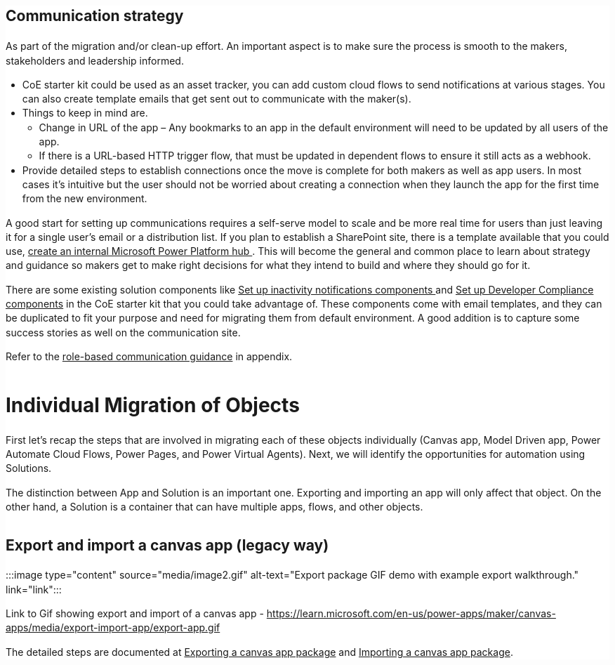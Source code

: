 ## Communication strategy

As part of the migration and/or clean-up effort. An important aspect is to make sure the process is smooth to the makers, stakeholders and leadership informed. 

- CoE starter kit could be used as an asset tracker, you can add custom cloud flows to send notifications at various stages. You can also create template emails that get sent out to communicate with the maker(s). 
- Things to keep in mind are. 
  - Change in URL of the app – Any bookmarks to an app in the default environment will need to be updated by all users of the app.
  - If there is a URL-based HTTP trigger flow, that must be updated in dependent flows to ensure it still acts as a webhook. 
- Provide detailed steps to establish connections once the move is complete for both makers as well as app users. In most cases it’s intuitive but the user should not be worried about creating a connection when they launch the app for the first time from the new environment. 

A good start for setting up communications requires a self-serve model to scale and be more real time for users than just leaving it for a single user’s email or a distribution list. If you plan to establish a SharePoint site, there is a template available that you could use, [create an internal Microsoft Power Platform hub ](https://learn.microsoft.com/en-us/power-platform/guidance/adoption/wiki-community). This will become the general and common place to learn about strategy and guidance so makers get to make right decisions for what they intend to build and where they should go for it. 

There are some existing solution components like [Set up inactivity notifications components ](https://learn.microsoft.com/en-us/power-platform/guidance/coe/setup-archive-components) and [Set up Developer Compliance components](https://learn.microsoft.com/en-us/power-platform/guidance/coe/setup-governance-components) in the CoE starter kit that you could take advantage of. These components come with email templates, and they can be duplicated to fit your purpose and need for migrating them from default environment. A good addition is to capture some success stories as well on the communication site.

Refer to the [role-based communication guidance](#) in appendix. 

# Individual Migration of Objects

First let’s recap the steps that are involved in migrating each of these objects individually (Canvas app, Model Driven app, Power Automate Cloud Flows, Power Pages, and Power Virtual Agents). Next, we will identify the opportunities for automation using Solutions. 

The distinction between App and Solution is an important one. Exporting and importing an app will only affect that object. On the other hand, a Solution is a container that can have multiple apps, flows, and other objects.

## Export and import a canvas app (legacy way)

:::image type="content" source="media/image2.gif" alt-text="Export package GIF demo with example export walkthrough." link="link":::

Link to Gif showing export and import of a canvas app - <https://learn.microsoft.com/en-us/power-apps/maker/canvas-apps/media/export-import-app/export-app.gif> 

The detailed steps are documented at [Exporting a canvas app package](https://learn.microsoft.com/en-us/power-apps/maker/canvas-apps/export-import-app) and [Importing a canvas app package](https://learn.microsoft.com/en-us/power-apps/maker/canvas-apps/export-import-app). 
